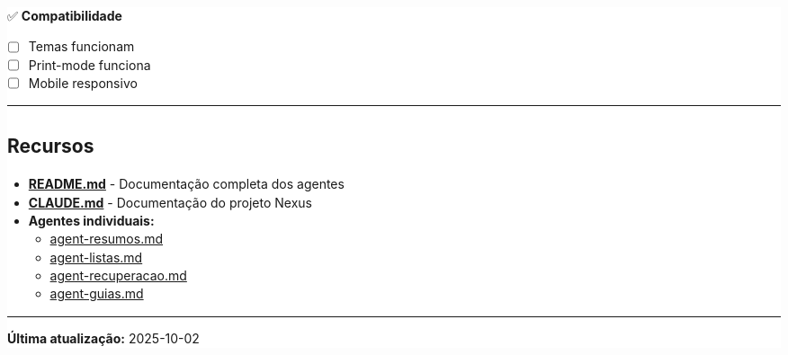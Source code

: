 ✅ **Compatibilidade**
- [ ] Temas funcionam
- [ ] Print-mode funciona
- [ ] Mobile responsivo

---

## Recursos

- **[README.md](./README.md)** - Documentação completa dos agentes
- **[CLAUDE.md](../CLAUDE.md)** - Documentação do projeto Nexus
- **Agentes individuais:**
  - [agent-resumos.md](./agent-resumos.md)
  - [agent-listas.md](./agent-listas.md)
  - [agent-recuperacao.md](./agent-recuperacao.md)
  - [agent-guias.md](./agent-guias.md)

---

**Última atualização:** 2025-10-02
